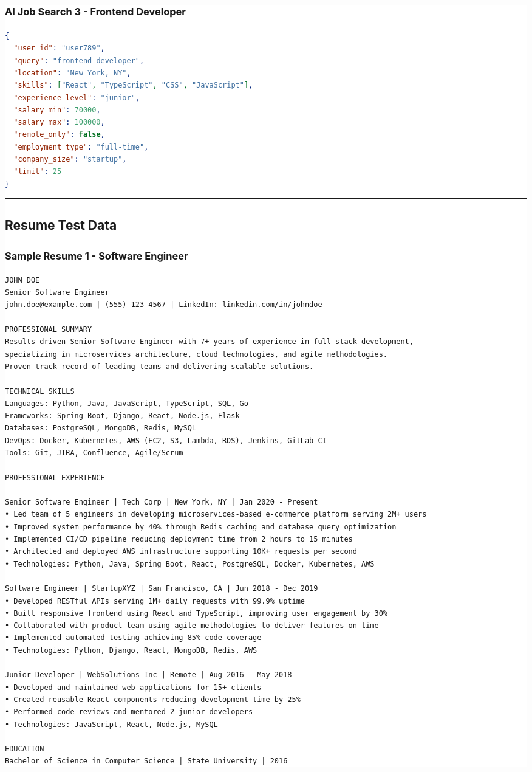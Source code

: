 ### AI Job Search 3 - Frontend Developer
```json
{
  "user_id": "user789",
  "query": "frontend developer",
  "location": "New York, NY",
  "skills": ["React", "TypeScript", "CSS", "JavaScript"],
  "experience_level": "junior",
  "salary_min": 70000,
  "salary_max": 100000,
  "remote_only": false,
  "employment_type": "full-time",
  "company_size": "startup",
  "limit": 25
}
```

---

## Resume Test Data

### Sample Resume 1 - Software Engineer
```
JOHN DOE
Senior Software Engineer
john.doe@example.com | (555) 123-4567 | LinkedIn: linkedin.com/in/johndoe

PROFESSIONAL SUMMARY
Results-driven Senior Software Engineer with 7+ years of experience in full-stack development,
specializing in microservices architecture, cloud technologies, and agile methodologies.
Proven track record of leading teams and delivering scalable solutions.

TECHNICAL SKILLS
Languages: Python, Java, JavaScript, TypeScript, SQL, Go
Frameworks: Spring Boot, Django, React, Node.js, Flask
Databases: PostgreSQL, MongoDB, Redis, MySQL
DevOps: Docker, Kubernetes, AWS (EC2, S3, Lambda, RDS), Jenkins, GitLab CI
Tools: Git, JIRA, Confluence, Agile/Scrum

PROFESSIONAL EXPERIENCE

Senior Software Engineer | Tech Corp | New York, NY | Jan 2020 - Present
• Led team of 5 engineers in developing microservices-based e-commerce platform serving 2M+ users
• Improved system performance by 40% through Redis caching and database query optimization
• Implemented CI/CD pipeline reducing deployment time from 2 hours to 15 minutes
• Architected and deployed AWS infrastructure supporting 10K+ requests per second
• Technologies: Python, Java, Spring Boot, React, PostgreSQL, Docker, Kubernetes, AWS

Software Engineer | StartupXYZ | San Francisco, CA | Jun 2018 - Dec 2019
• Developed RESTful APIs serving 1M+ daily requests with 99.9% uptime
• Built responsive frontend using React and TypeScript, improving user engagement by 30%
• Collaborated with product team using agile methodologies to deliver features on time
• Implemented automated testing achieving 85% code coverage
• Technologies: Python, Django, React, MongoDB, Redis, AWS

Junior Developer | WebSolutions Inc | Remote | Aug 2016 - May 2018
• Developed and maintained web applications for 15+ clients
• Created reusable React components reducing development time by 25%
• Performed code reviews and mentored 2 junior developers
• Technologies: JavaScript, React, Node.js, MySQL

EDUCATION
Bachelor of Science in Computer Science | State University | 2016
```